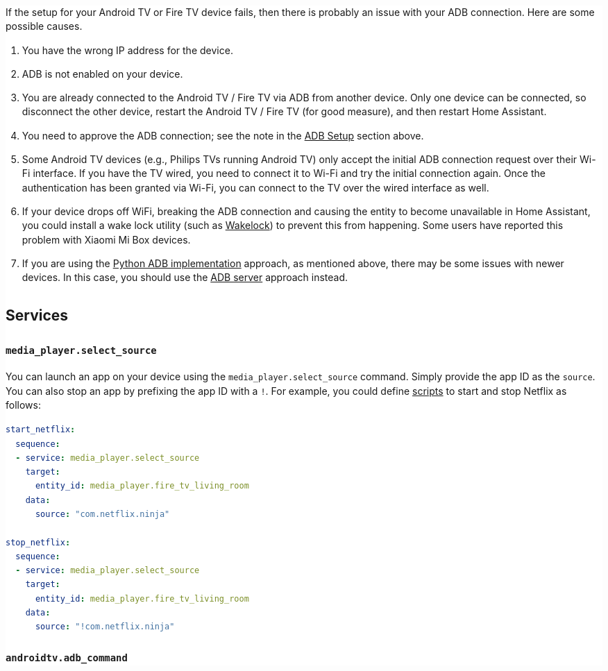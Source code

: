 If the setup for your Android TV or Fire TV device fails, then there is probably an issue with your ADB connection. Here are some possible causes.

1. You have the wrong IP address for the device.

2. ADB is not enabled on your device.

3. You are already connected to the Android TV / Fire TV via ADB from another device. Only one device can be connected, so disconnect the other device, restart the Android TV / Fire TV (for good measure), and then restart Home Assistant.

4. You need to approve the ADB connection; see the note in the [ADB Setup](#adb-setup) section above.

5. Some Android TV devices (e.g., Philips TVs running Android TV) only accept the initial ADB connection request over their Wi-Fi interface. If you have the TV wired, you need to connect it to Wi-Fi and try the initial connection again. Once the authentication has been granted via Wi-Fi, you can connect to the TV over the wired interface as well.

6. If your device drops off WiFi, breaking the ADB connection and causing the entity to become unavailable in Home Assistant, you could install a wake lock utility (such as [Wakelock](https://github.com/d4rken/wakelock-revamp)) to prevent this from happening. Some users have reported this problem with Xiaomi Mi Box devices.

7. If you are using the [Python ADB implementation](#1-python-adb-implementation) approach, as mentioned above, there may be some issues with newer devices. In this case, you should use the [ADB server](#2-adb-server) approach instead.

## Services

### `media_player.select_source`

You can launch an app on your device using the `media_player.select_source` command. Simply provide the app ID as the `source`.  You can also stop an app by prefixing the app ID with a `!`. For example, you could define [scripts](/docs/scripts) to start and stop Netflix as follows:

```yaml
start_netflix:
  sequence:
  - service: media_player.select_source
    target:
      entity_id: media_player.fire_tv_living_room
    data:
      source: "com.netflix.ninja"

stop_netflix:
  sequence:
  - service: media_player.select_source
    target:
      entity_id: media_player.fire_tv_living_room
    data:
      source: "!com.netflix.ninja"
```

### `androidtv.adb_command`
